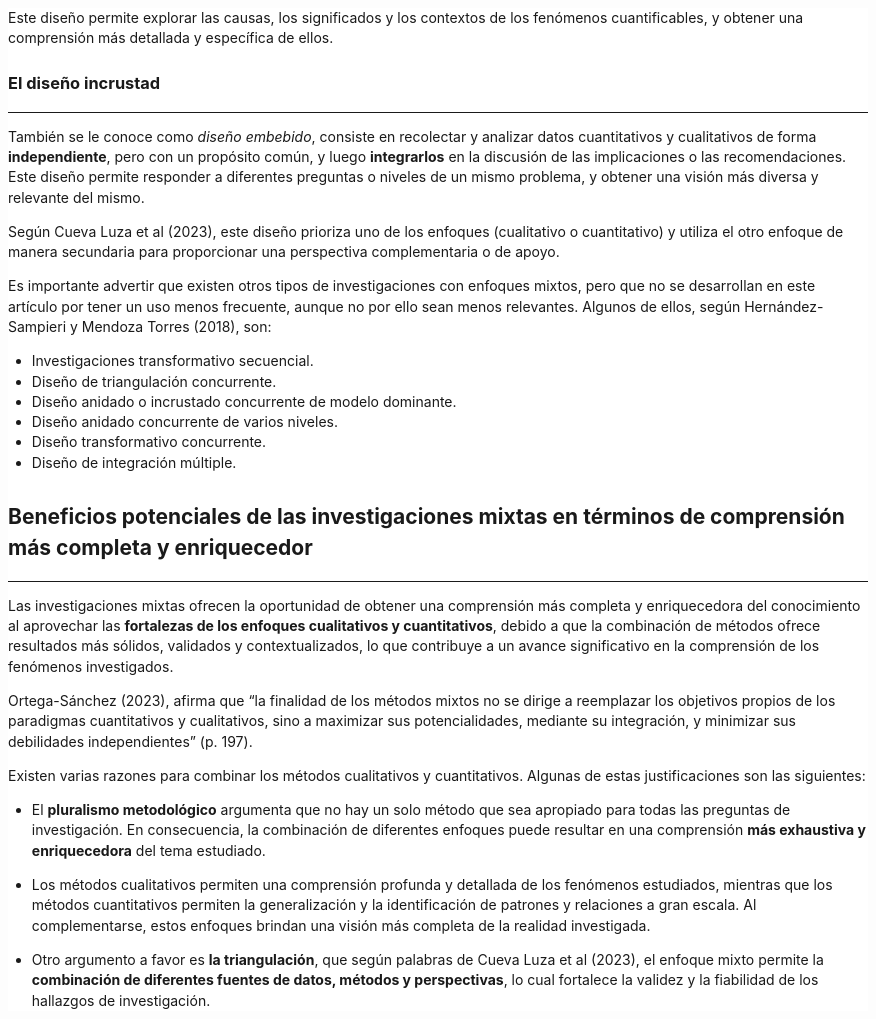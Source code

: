 Este diseño permite explorar las causas, los significados y los contextos de los fenómenos cuantificables, y obtener una comprensión más detallada y específica de ellos.

### El diseño incrustad
---

También se le conoce como *diseño embebido*, consiste en recolectar y analizar datos cuantitativos y cualitativos de forma **independiente**, pero con un propósito común, y luego **integrarlos** en la discusión de las implicaciones o las recomendaciones. Este diseño permite responder a diferentes preguntas o niveles de un mismo problema, y obtener una visión más diversa y relevante del mismo.

Según Cueva Luza et al (2023), este diseño prioriza uno de los enfoques (cualitativo o cuantitativo) y utiliza el otro enfoque de manera secundaria para proporcionar una perspectiva complementaria o de apoyo.

Es importante advertir que existen otros tipos de investigaciones con enfoques mixtos, pero que no se desarrollan en este artículo por tener un uso menos frecuente, aunque no por ello sean menos relevantes. Algunos de ellos, según Hernández-Sampieri y Mendoza Torres (2018), son:

- Investigaciones transformativo secuencial.
- Diseño de triangulación concurrente.
- Diseño anidado o incrustado concurrente de modelo dominante.
- Diseño anidado concurrente de varios niveles.
- Diseño transformativo concurrente.
- Diseño de integración múltiple.

## Beneficios potenciales de las investigaciones mixtas en términos de comprensión más completa y enriquecedor
---

Las investigaciones mixtas ofrecen la oportunidad de obtener una comprensión más completa y enriquecedora del conocimiento al aprovechar las **fortalezas de los enfoques cualitativos y cuantitativos**, debido a que la combinación de métodos ofrece resultados más sólidos, validados y contextualizados, lo que contribuye a un avance significativo en la comprensión de los fenómenos investigados.

Ortega-Sánchez (2023), afirma que “la finalidad de los métodos mixtos no se dirige a reemplazar los objetivos propios de los paradigmas cuantitativos y cualitativos, sino a maximizar sus potencialidades, mediante su integración, y minimizar sus debilidades independientes” (p. 197).

Existen varias razones para combinar los métodos cualitativos y cuantitativos. Algunas de estas justificaciones son las siguientes:

- El **pluralismo metodológico** argumenta que no hay un solo método que sea apropiado para todas las preguntas de investigación. En consecuencia, la combinación de diferentes enfoques puede resultar en una comprensión **más exhaustiva y enriquecedora** del tema estudiado.  

- Los métodos cualitativos permiten una comprensión profunda y detallada de los fenómenos estudiados, mientras que los métodos cuantitativos permiten la generalización y la identificación de patrones y relaciones a gran escala. Al complementarse, estos enfoques brindan una visión más completa de la realidad investigada.

- Otro argumento a favor es **la triangulación**, que según palabras de Cueva Luza et al (2023),  el enfoque mixto permite la **combinación de diferentes fuentes de datos, métodos y perspectivas**, lo cual fortalece la validez y la fiabilidad de los hallazgos de investigación.
